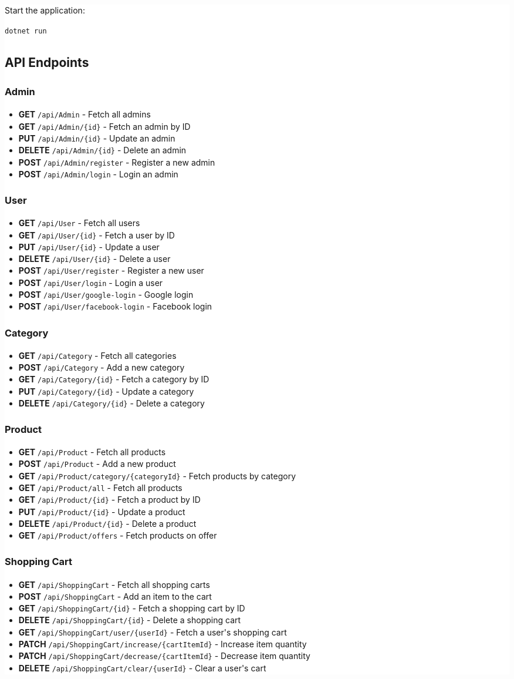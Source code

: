 Start the application:

```bash
dotnet run
```

## API Endpoints

### Admin
- **GET** `/api/Admin` - Fetch all admins
- **GET** `/api/Admin/{id}` - Fetch an admin by ID
- **PUT** `/api/Admin/{id}` - Update an admin
- **DELETE** `/api/Admin/{id}` - Delete an admin
- **POST** `/api/Admin/register` - Register a new admin
- **POST** `/api/Admin/login` - Login an admin

### User
- **GET** `/api/User` - Fetch all users
- **GET** `/api/User/{id}` - Fetch a user by ID
- **PUT** `/api/User/{id}` - Update a user
- **DELETE** `/api/User/{id}` - Delete a user
- **POST** `/api/User/register` - Register a new user
- **POST** `/api/User/login` - Login a user
- **POST** `/api/User/google-login` - Google login
- **POST** `/api/User/facebook-login` - Facebook login

### Category
- **GET** `/api/Category` - Fetch all categories
- **POST** `/api/Category` - Add a new category
- **GET** `/api/Category/{id}` - Fetch a category by ID
- **PUT** `/api/Category/{id}` - Update a category
- **DELETE** `/api/Category/{id}` - Delete a category

### Product
- **GET** `/api/Product` - Fetch all products
- **POST** `/api/Product` - Add a new product
- **GET** `/api/Product/category/{categoryId}` - Fetch products by category
- **GET** `/api/Product/all` - Fetch all products
- **GET** `/api/Product/{id}` - Fetch a product by ID
- **PUT** `/api/Product/{id}` - Update a product
- **DELETE** `/api/Product/{id}` - Delete a product
- **GET** `/api/Product/offers` - Fetch products on offer

### Shopping Cart
- **GET** `/api/ShoppingCart` - Fetch all shopping carts
- **POST** `/api/ShoppingCart` - Add an item to the cart
- **GET** `/api/ShoppingCart/{id}` - Fetch a shopping cart by ID
- **DELETE** `/api/ShoppingCart/{id}` - Delete a shopping cart
- **GET** `/api/ShoppingCart/user/{userId}` - Fetch a user's shopping cart
- **PATCH** `/api/ShoppingCart/increase/{cartItemId}` - Increase item quantity
- **PATCH** `/api/ShoppingCart/decrease/{cartItemId}` - Decrease item quantity
- **DELETE** `/api/ShoppingCart/clear/{userId}` - Clear a user's cart
